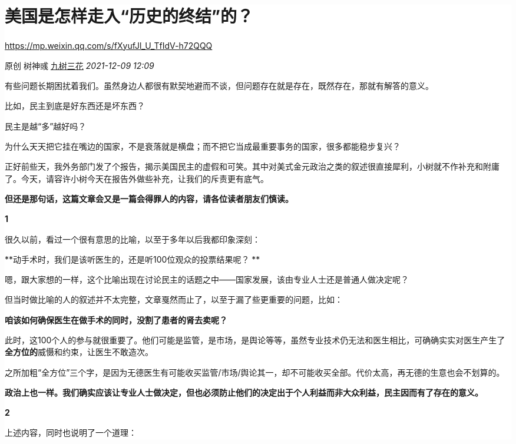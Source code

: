 # 美国是怎样走入“历史的终结”的？

https://mp.weixin.qq.com/s/fXyufJl_U_TfIdV-h72QQQ

原创 树神彧 [九树三花](javascript:void(0);) *2021-12-09 12:09*

有些问题长期困扰着我们。虽然身边人都很有默契地避而不谈，但问题存在就是存在，既然存在，那就有解答的意义。



比如，民主到底是好东西还是坏东西？



民主是越“多”越好吗？



为什么天天把它挂在嘴边的国家，不是衰落就是横盘；而不把它当成最重要事务的国家，很多都能稳步复兴？



正好前些天，我外务部门发了个报告，揭示美国民主的虚假和可笑。其中对美式金元政治之类的叙述很直接犀利，小树就不作补充和附庸了。今天，请容许小树今天在报告外做些补充，让我们的斥责更有底气。



**但还是那句话，这篇文章会又是一篇会得罪人的内容，请各位读者朋友们慎读。**



**1**



很久以前，看过一个很有意思的比喻，以至于多年以后我都印象深刻：



**动手术时，我们是该听医生的，还是听100位观众的投票结果呢？
**



嗯，跟大家想的一样，这个比喻出现在讨论民主的话题之中——国家发展，该由专业人士还是普通人做决定呢？



但当时做比喻的人的叙述并不太完整，文章戛然而止了，以至于漏了些更重要的问题，比如：



**咱该如何确保医生在做手术的同时，没割了患者的肾去卖呢？**



此时，这100个人的参与就很重要了。他们可能是监管，是市场，是舆论等等，虽然专业技术仍无法和医生相比，可确确实实对医生产生了**全方位的**威慑和约束，让医生不敢造次。



之所加粗“全方位”三个字，是因为无德医生有可能收买监管/市场/舆论其一，却不可能收买全部。代价太高，再无德的生意也会不划算的。



**政治上也一样。我们确实应该让专业人士做决定，但也必须防止他们的决定出于个人利益而非大众利益，民主因而有了存在的意义。**



**2**



上述内容，同时也说明了一个道理：
